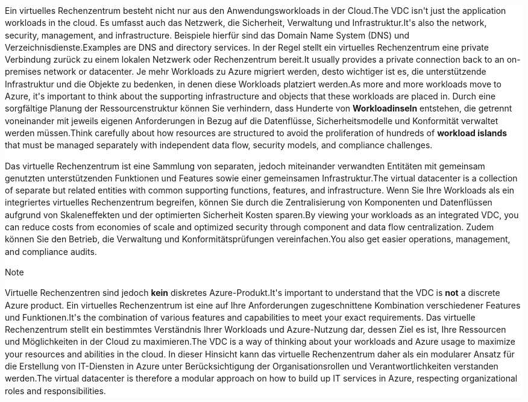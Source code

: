 <span data-ttu-id="1ab7f-125">Ein virtuelles Rechenzentrum besteht nicht nur aus den Anwendungsworkloads in der Cloud.</span><span class="sxs-lookup"><span data-stu-id="1ab7f-125">The VDC isn't just the application workloads in the cloud.</span></span> <span data-ttu-id="1ab7f-126">Es umfasst auch das Netzwerk, die Sicherheit, Verwaltung und Infrastruktur.</span><span class="sxs-lookup"><span data-stu-id="1ab7f-126">It's also the network, security, management, and infrastructure.</span></span> <span data-ttu-id="1ab7f-127">Beispiele hierfür sind das Domain Name System (DNS) und Verzeichnisdienste.</span><span class="sxs-lookup"><span data-stu-id="1ab7f-127">Examples are DNS and directory services.</span></span> <span data-ttu-id="1ab7f-128">In der Regel stellt ein virtuelles Rechenzentrum eine private Verbindung zurück zu einem lokalen Netzwerk oder Rechenzentrum bereit.</span><span class="sxs-lookup"><span data-stu-id="1ab7f-128">It usually provides a private connection back to an on-premises network or datacenter.</span></span> <span data-ttu-id="1ab7f-129">Je mehr Workloads zu Azure migriert werden, desto wichtiger ist es, die unterstützende Infrastruktur und die Objekte zu bedenken, in denen diese Workloads platziert werden.</span><span class="sxs-lookup"><span data-stu-id="1ab7f-129">As more and more workloads move to Azure, it's important to think about the supporting infrastructure and objects that these workloads are placed in.</span></span> <span data-ttu-id="1ab7f-130">Durch eine sorgfältige Planung der Ressourcenstruktur können Sie verhindern, dass Hunderte von **Workloadinseln** entstehen, die getrennt voneinander mit jeweils eigenen Anforderungen in Bezug auf die Datenflüsse, Sicherheitsmodelle und Konformität verwaltet werden müssen.</span><span class="sxs-lookup"><span data-stu-id="1ab7f-130">Think carefully about how resources are structured to avoid the proliferation of hundreds of **workload islands** that must be managed separately with independent data flow, security models, and compliance challenges.</span></span>

<span data-ttu-id="1ab7f-131">Das virtuelle Rechenzentrum ist eine Sammlung von separaten, jedoch miteinander verwandten Entitäten mit gemeinsam genutzten unterstützenden Funktionen und Features sowie einer gemeinsamen Infrastruktur.</span><span class="sxs-lookup"><span data-stu-id="1ab7f-131">The virtual datacenter is a collection of separate but related entities with common supporting functions, features, and infrastructure.</span></span> <span data-ttu-id="1ab7f-132">Wenn Sie Ihre Workloads als ein integriertes virtuelles Rechenzentrum begreifen, können Sie durch die Zentralisierung von Komponenten und Datenflüssen aufgrund von Skaleneffekten und der optimierten Sicherheit Kosten sparen.</span><span class="sxs-lookup"><span data-stu-id="1ab7f-132">By viewing your workloads as an integrated VDC, you can reduce costs from economies of scale and optimized security through component and data flow centralization.</span></span> <span data-ttu-id="1ab7f-133">Zudem können Sie den Betrieb, die Verwaltung und Konformitätsprüfungen vereinfachen.</span><span class="sxs-lookup"><span data-stu-id="1ab7f-133">You also get easier operations, management, and compliance audits.</span></span>

> [!NOTE]  
> <span data-ttu-id="1ab7f-134">Virtuelle Rechenzentren sind jedoch **kein** diskretes Azure-Produkt.</span><span class="sxs-lookup"><span data-stu-id="1ab7f-134">It's important to understand that the VDC is **not** a discrete Azure product.</span></span> <span data-ttu-id="1ab7f-135">Ein virtuelles Rechenzentrum ist eine auf Ihre Anforderungen zugeschnittene Kombination verschiedener Features und Funktionen.</span><span class="sxs-lookup"><span data-stu-id="1ab7f-135">It's the combination of various features and capabilities to  meet your exact requirements.</span></span> <span data-ttu-id="1ab7f-136">Das virtuelle Rechenzentrum stellt ein bestimmtes Verständnis Ihrer Workloads und Azure-Nutzung dar, dessen Ziel es ist, Ihre Ressourcen und Möglichkeiten in der Cloud zu maximieren.</span><span class="sxs-lookup"><span data-stu-id="1ab7f-136">The VDC is a way of thinking about your workloads and Azure usage to maximize your resources and abilities in the cloud.</span></span> <span data-ttu-id="1ab7f-137">In dieser Hinsicht kann das virtuelle Rechenzentrum daher als ein modularer Ansatz für die Erstellung von IT-Diensten in Azure unter Berücksichtigung der Organisationsrollen und Verantwortlichkeiten verstanden werden.</span><span class="sxs-lookup"><span data-stu-id="1ab7f-137">The virtual datacenter is therefore a modular approach on how to build up IT services in Azure, respecting organizational roles and responsibilities.</span></span>
